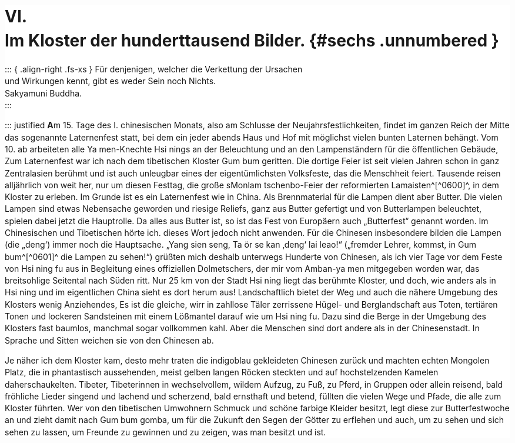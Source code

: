 # VI.<br />Im Kloster der hunderttausend Bilder. {#sechs .unnumbered }

::: { .align-right .fs-xs } 
Für denjenigen, welcher die Verkettung der Ursachen<br />
und Wirkungen kennt, gibt es weder Sein noch Nichts.<br />
Sakyamuni Buddha.<br />
:::

::: justified
**A**m 15. Tage des I. chinesischen Monats, also am Schlusse der
Neujahrsfestlichkeiten, findet im ganzen Reich der Mitte das sogenannte
Laternenfest statt, bei dem ein jeder abends Haus und Hof mit möglichst vielen
bunten Laternen behängt. Vom 10. ab arbeiteten alle Ya men-Knechte Hsi nings an
der Beleuchtung und an den Lampenständern für die öffentlichen Gebäude, Zum
Laternenfest war ich nach dem tibetischen Kloster Gum bum geritten. Die dortige
Feier ist seit vielen Jahren schon in ganz Zentralasien berühmt und ist auch
unleugbar eines der eigentümlichsten Volksfeste, das die Menschheit feiert.
Tausende reisen alljährlich von weit her, nur um diesen Festtag, die große
sMonlam tschenbo-Feier der reformierten Lamaisten^[^0600]^, in dem Kloster zu erleben.
Im Grunde ist es ein Laternenfest wie in China. Als Brennmaterial für die Lampen
dient aber Butter. Die vielen Lampen sind etwas Nebensache geworden und riesige
Reliefs, ganz aus Butter gefertigt und von Butterlampen beleuchtet, spielen
dabei jetzt die Hauptrolle. Da alles aus Butter ist, so ist das Fest von
Europäern auch „Butterfest“ genannt worden. Im Chinesischen und Tibetischen
hörte ich. dieses Wort jedoch nicht anwenden. Für die Chinesen insbesondere
bilden die Lampen (die „deng‘) immer noch die Hauptsache. „Yang sien seng, Ta ör
se kan ‚deng‘ lai leao!“ („fremder Lehrer, kommst, in Gum bum^[^0601]^ die
Lampen zu sehen!“) grüßten mich deshalb unterwegs Hunderte von Chinesen, als ich
vier Tage vor dem Feste von Hsi ning fu aus in Begleitung eines offiziellen
Dolmetschers, der mir vom Amban-ya men mitgegeben worden war, das breitsohlige
Seitental nach Süden ritt. Nur 25 km von der Stadt Hsi ning liegt das berühmte
Kloster, und doch, wie anders als in Hsi ning und im eigentlichen China sieht es
dort herum aus! Landschaftlich bietet der Weg und auch die nähere Umgebung des
Klosters wenig Anziehendes, Es ist die gleiche, wirr in zahllose Täler
zerrissene Hügel- und Berglandschaft aus Toten, tertiären Tonen und lockeren
Sandsteinen mit einem Lößmantel darauf wie um Hsi ning fu. Dazu sind die Berge
in der Umgebung des Klosters fast baumlos, manchmal sogar vollkommen kahl. Aber
die Menschen sind dort andere als in der Chinesenstadt. In Sprache und Sitten
weichen sie von den Chinesen ab.

Je näher ich dem Kloster kam, desto mehr traten die indigoblau gekleideten
Chinesen zurück und machten echten Mongolen Platz, die in phantastisch
aussehenden, meist gelben langen Röcken steckten und auf hochstelzenden Kamelen
daherschaukelten. Tibeter, Tibeterinnen in wechselvollem, wildem Aufzug, zu Fuß,
zu Pferd, in Gruppen oder allein reisend, bald fröhliche Lieder singend und
lachend und scherzend, bald ernsthaft und betend, füllten die vielen Wege und
Pfade, die alle zum Kloster führten. Wer von den tibetischen Umwohnern Schmuck
und schöne farbige Kleider besitzt, legt diese zur Butterfestwoche an und zieht
damit nach Gum bum gomba, um für die Zukunft den Segen der Götter zu erflehen
und auch, um zu sehen und sich sehen zu lassen, um Freunde zu gewinnen und zu
zeigen, was man besitzt und ist.
